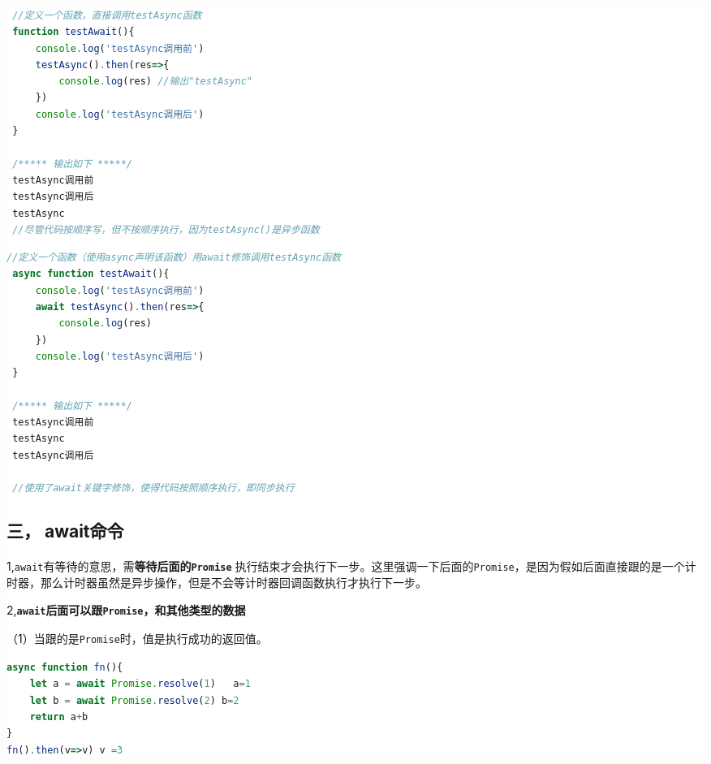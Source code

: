 ```javascript
 //定义一个函数，直接调用testAsync函数
 function testAwait(){
     console.log('testAsync调用前')
     testAsync().then(res=>{
         console.log(res) //输出"testAsync"
     })
     console.log('testAsync调用后')
 }
 ​
 /***** 输出如下 *****/
 testAsync调用前
 testAsync调用后
 testAsync
 //尽管代码按顺序写，但不按顺序执行，因为testAsync()是异步函数

```

```javascript
//定义一个函数（使用async声明该函数）用await修饰调用testAsync函数
 async function testAwait(){
     console.log('testAsync调用前')
     await testAsync().then(res=>{
         console.log(res)
     })
     console.log('testAsync调用后')
 }
 ​
 /***** 输出如下 *****/
 testAsync调用前
 testAsync
 testAsync调用后
 ​
 //使用了await关键字修饰，使得代码按照顺序执行，即同步执行

```

## 三， await命令

1,`await`有等待的意思，需**等待后面的`Promise`** 执行结束才会执行下一步。这里强调一下后面的`Promise`，是因为假如后面直接跟的是一个计时器，那么计时器虽然是异步操作，但是不会等计时器回调函数执行才执行下一步。

2,**`await`后面可以跟`Promise`，和其他类型的数据**

（1）当跟的是`Promise`时，值是执行成功的返回值。

```javascript
async function fn(){
	let a = await Promise.resolve(1)   a=1
	let b = await Promise.resolve(2) b=2
	return a+b  
}
fn().then(v=>v) v =3

```
